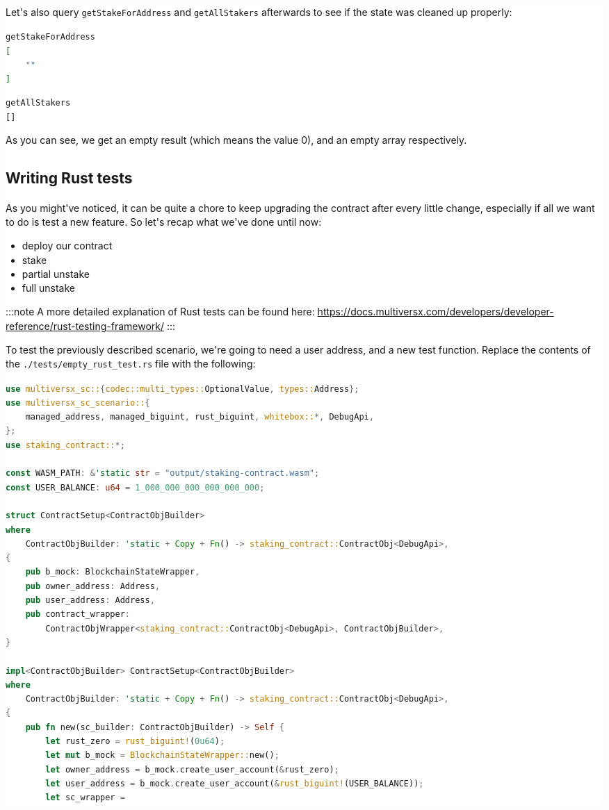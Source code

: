 Let's also query `getStakeForAddress` and `getAllStakers` afterwards to see if the state was cleaned up properly:

```bash
getStakeForAddress
[
    ""
]
```

```bash
getAllStakers
[]
```

As you can see, we get an empty result (which means the value 0), and an empty array respectively.

[comment]: # (mx-context-auto)

## Writing Rust tests

As you might've noticed, it can be quite a chore to keep upgrading the contract after every little change, especially if all we want to do is test a new feature. So let's recap what we've done until now:

- deploy our contract
- stake
- partial unstake
- full unstake

:::note
A more detailed explanation of Rust tests can be found here: https://docs.multiversx.com/developers/developer-reference/rust-testing-framework/
:::

To test the previously described scenario, we're going to need a user address, and a new test function. Replace the contents of the `./tests/empty_rust_test.rs` file with the following:

```rust
use multiversx_sc::{codec::multi_types::OptionalValue, types::Address};
use multiversx_sc_scenario::{
    managed_address, managed_biguint, rust_biguint, whitebox::*, DebugApi,
};
use staking_contract::*;

const WASM_PATH: &'static str = "output/staking-contract.wasm";
const USER_BALANCE: u64 = 1_000_000_000_000_000_000;

struct ContractSetup<ContractObjBuilder>
where
    ContractObjBuilder: 'static + Copy + Fn() -> staking_contract::ContractObj<DebugApi>,
{
    pub b_mock: BlockchainStateWrapper,
    pub owner_address: Address,
    pub user_address: Address,
    pub contract_wrapper:
        ContractObjWrapper<staking_contract::ContractObj<DebugApi>, ContractObjBuilder>,
}

impl<ContractObjBuilder> ContractSetup<ContractObjBuilder>
where
    ContractObjBuilder: 'static + Copy + Fn() -> staking_contract::ContractObj<DebugApi>,
{
    pub fn new(sc_builder: ContractObjBuilder) -> Self {
        let rust_zero = rust_biguint!(0u64);
        let mut b_mock = BlockchainStateWrapper::new();
        let owner_address = b_mock.create_user_account(&rust_zero);
        let user_address = b_mock.create_user_account(&rust_biguint!(USER_BALANCE));
        let sc_wrapper =
```

[comment]: # (mx-abstract)
[comment]: # (mx-context)
[comment]: # (mx-context)
[comment]: # (mx-context)
[comment]: # (mx-context)
[comment]: # (mx-exclude-context)